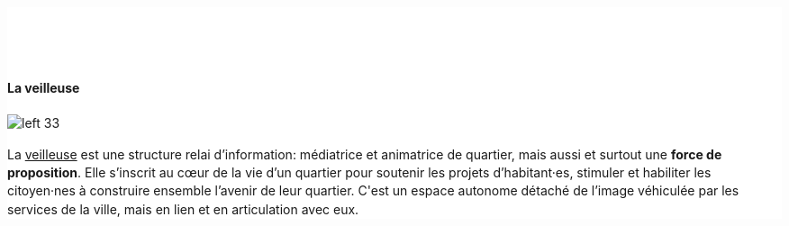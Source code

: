 <br>
<br>
<br>

#### La veilleuse
    
![left 33](https://movilab.org/images/movilab/9/91/Circle_veilleuse.png)
    
La [veilleuse](https://laveilleuse.wordpress.com/about/) est une structure relai d’information: médiatrice et animatrice de quartier, mais aussi et surtout une **force de proposition**. Elle s’inscrit au cœur de la vie d’un quartier pour soutenir les projets d’habitant·es, stimuler et habiliter les citoyen·nes à construire ensemble l’avenir de leur quartier. C'est un espace autonome détaché de l’image véhiculée par les services de la ville, mais en lien et en articulation avec eux.

